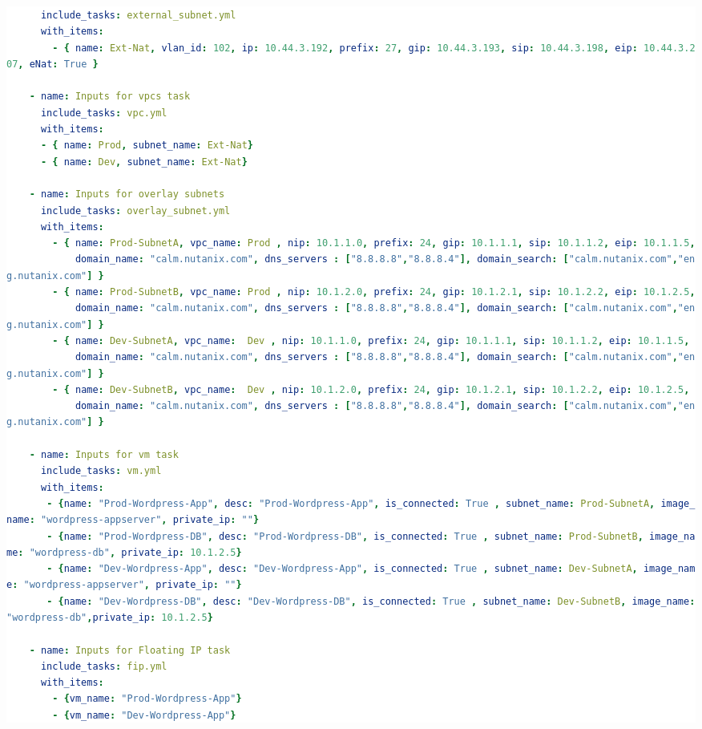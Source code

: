```yaml
      include_tasks: external_subnet.yml
      with_items:
        - { name: Ext-Nat, vlan_id: 102, ip: 10.44.3.192, prefix: 27, gip: 10.44.3.193, sip: 10.44.3.198, eip: 10.44.3.207, eNat: True }

    - name: Inputs for vpcs task
      include_tasks: vpc.yml
      with_items:
      - { name: Prod, subnet_name: Ext-Nat}
      - { name: Dev, subnet_name: Ext-Nat}

    - name: Inputs for overlay subnets
      include_tasks: overlay_subnet.yml
      with_items:
        - { name: Prod-SubnetA, vpc_name: Prod , nip: 10.1.1.0, prefix: 24, gip: 10.1.1.1, sip: 10.1.1.2, eip: 10.1.1.5,
            domain_name: "calm.nutanix.com", dns_servers : ["8.8.8.8","8.8.8.4"], domain_search: ["calm.nutanix.com","eng.nutanix.com"] }
        - { name: Prod-SubnetB, vpc_name: Prod , nip: 10.1.2.0, prefix: 24, gip: 10.1.2.1, sip: 10.1.2.2, eip: 10.1.2.5,
            domain_name: "calm.nutanix.com", dns_servers : ["8.8.8.8","8.8.8.4"], domain_search: ["calm.nutanix.com","eng.nutanix.com"] }
        - { name: Dev-SubnetA, vpc_name:  Dev , nip: 10.1.1.0, prefix: 24, gip: 10.1.1.1, sip: 10.1.1.2, eip: 10.1.1.5,
            domain_name: "calm.nutanix.com", dns_servers : ["8.8.8.8","8.8.8.4"], domain_search: ["calm.nutanix.com","eng.nutanix.com"] }
        - { name: Dev-SubnetB, vpc_name:  Dev , nip: 10.1.2.0, prefix: 24, gip: 10.1.2.1, sip: 10.1.2.2, eip: 10.1.2.5,
            domain_name: "calm.nutanix.com", dns_servers : ["8.8.8.8","8.8.8.4"], domain_search: ["calm.nutanix.com","eng.nutanix.com"] }

    - name: Inputs for vm task
      include_tasks: vm.yml
      with_items:
       - {name: "Prod-Wordpress-App", desc: "Prod-Wordpress-App", is_connected: True , subnet_name: Prod-SubnetA, image_name: "wordpress-appserver", private_ip: ""}
       - {name: "Prod-Wordpress-DB", desc: "Prod-Wordpress-DB", is_connected: True , subnet_name: Prod-SubnetB, image_name: "wordpress-db", private_ip: 10.1.2.5}
       - {name: "Dev-Wordpress-App", desc: "Dev-Wordpress-App", is_connected: True , subnet_name: Dev-SubnetA, image_name: "wordpress-appserver", private_ip: ""}
       - {name: "Dev-Wordpress-DB", desc: "Dev-Wordpress-DB", is_connected: True , subnet_name: Dev-SubnetB, image_name: "wordpress-db",private_ip: 10.1.2.5}

    - name: Inputs for Floating IP task
      include_tasks: fip.yml
      with_items:
        - {vm_name: "Prod-Wordpress-App"}
        - {vm_name: "Dev-Wordpress-App"}

```
